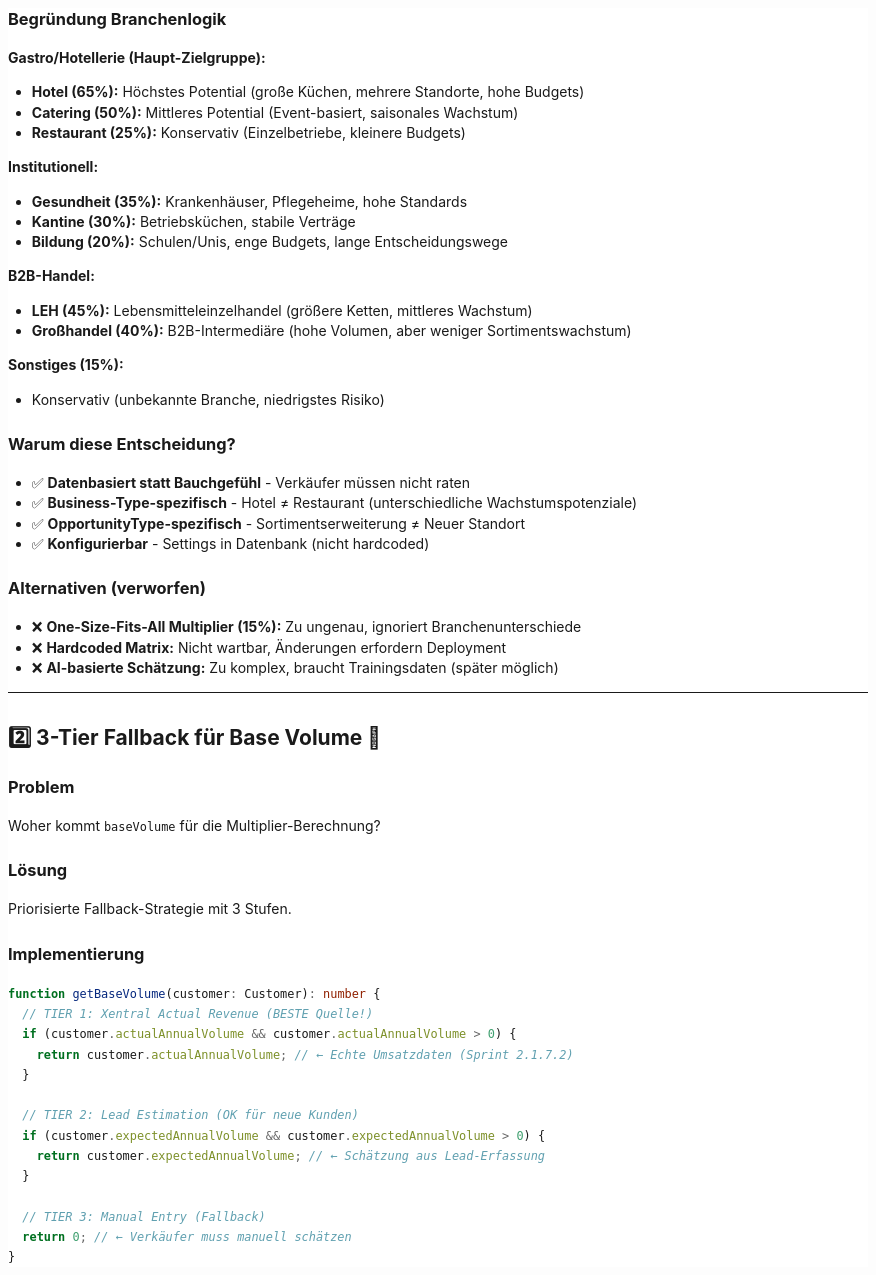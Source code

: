### **Begründung Branchenlogik**

**Gastro/Hotellerie (Haupt-Zielgruppe):**
- **Hotel (65%):** Höchstes Potential (große Küchen, mehrere Standorte, hohe Budgets)
- **Catering (50%):** Mittleres Potential (Event-basiert, saisonales Wachstum)
- **Restaurant (25%):** Konservativ (Einzelbetriebe, kleinere Budgets)

**Institutionell:**
- **Gesundheit (35%):** Krankenhäuser, Pflegeheime, hohe Standards
- **Kantine (30%):** Betriebsküchen, stabile Verträge
- **Bildung (20%):** Schulen/Unis, enge Budgets, lange Entscheidungswege

**B2B-Handel:**
- **LEH (45%):** Lebensmitteleinzelhandel (größere Ketten, mittleres Wachstum)
- **Großhandel (40%):** B2B-Intermediäre (hohe Volumen, aber weniger Sortimentswachstum)

**Sonstiges (15%):**
- Konservativ (unbekannte Branche, niedrigstes Risiko)

### **Warum diese Entscheidung?**
- ✅ **Datenbasiert statt Bauchgefühl** - Verkäufer müssen nicht raten
- ✅ **Business-Type-spezifisch** - Hotel ≠ Restaurant (unterschiedliche Wachstumspotenziale)
- ✅ **OpportunityType-spezifisch** - Sortimentserweiterung ≠ Neuer Standort
- ✅ **Konfigurierbar** - Settings in Datenbank (nicht hardcoded)

### **Alternativen (verworfen)**
- ❌ **One-Size-Fits-All Multiplier (15%):** Zu ungenau, ignoriert Branchenunterschiede
- ❌ **Hardcoded Matrix:** Nicht wartbar, Änderungen erfordern Deployment
- ❌ **AI-basierte Schätzung:** Zu komplex, braucht Trainingsdaten (später möglich)

---

## 2️⃣ 3-Tier Fallback für Base Volume 🎯

### **Problem**
Woher kommt `baseVolume` für die Multiplier-Berechnung?

### **Lösung**
Priorisierte Fallback-Strategie mit 3 Stufen.

### **Implementierung**
```typescript
function getBaseVolume(customer: Customer): number {
  // TIER 1: Xentral Actual Revenue (BESTE Quelle!)
  if (customer.actualAnnualVolume && customer.actualAnnualVolume > 0) {
    return customer.actualAnnualVolume; // ← Echte Umsatzdaten (Sprint 2.1.7.2)
  }

  // TIER 2: Lead Estimation (OK für neue Kunden)
  if (customer.expectedAnnualVolume && customer.expectedAnnualVolume > 0) {
    return customer.expectedAnnualVolume; // ← Schätzung aus Lead-Erfassung
  }

  // TIER 3: Manual Entry (Fallback)
  return 0; // ← Verkäufer muss manuell schätzen
}
```
